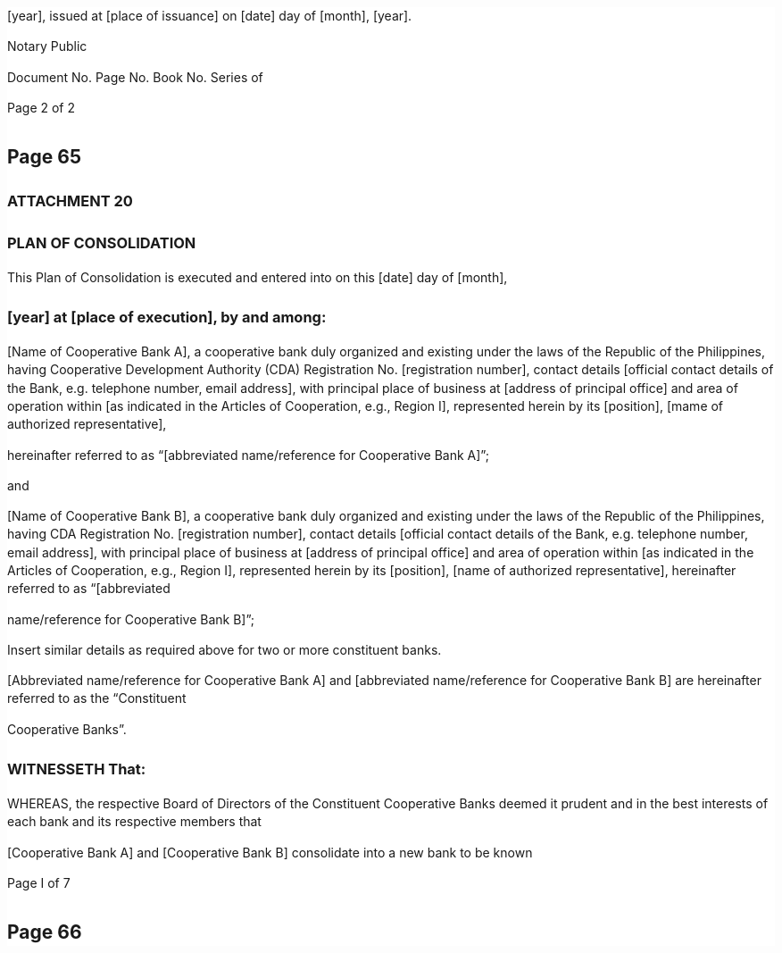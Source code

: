 [year], issued at [place of issuance] on [date] day of [month], [year].

Notary Public

Document No. Page No. Book No. Series of

Page 2 of 2

## Page 65

### ATTACHMENT 20

### PLAN OF CONSOLIDATION

This Plan of Consolidation is executed and entered into on this [date] day of [month],

### [year] at [place of execution], by and among:

[Name of Cooperative Bank A], a cooperative bank duly organized and existing under the laws of the Republic of the Philippines, having Cooperative Development Authority (CDA) Registration No. [registration number], contact details [official contact details of the Bank, e.g. telephone number, email address], with principal place of business at [address of principal office] and area of operation within [as indicated in the Articles of Cooperation, e.g., Region I], represented herein by its [position], [mame of authorized representative],

hereinafter referred to as “[abbreviated name/reference for Cooperative Bank A]”;

and

[Name of Cooperative Bank B], a cooperative bank duly organized and existing under the laws of the Republic of the Philippines, having CDA Registration No. [registration number], contact details [official contact details of the Bank, e.g. telephone number, email address], with principal place of business at [address of principal office] and area of operation within [as indicated in the Articles of Cooperation, e.g., Region I], represented herein by its [position], [name of authorized representative], hereinafter referred to as “[abbreviated

name/reference for Cooperative Bank B]”;

Insert similar details as required above for two or more constituent banks.

[Abbreviated name/reference for Cooperative Bank A] and [abbreviated name/reference for Cooperative Bank B] are hereinafter referred to as the “Constituent

Cooperative Banks”.

### WITNESSETH That:

WHEREAS, the respective Board of Directors of the Constituent Cooperative Banks deemed it prudent and in the best interests of each bank and its respective members that

[Cooperative Bank A] and [Cooperative Bank B] consolidate into a new bank to be known

Page I of 7

## Page 66

